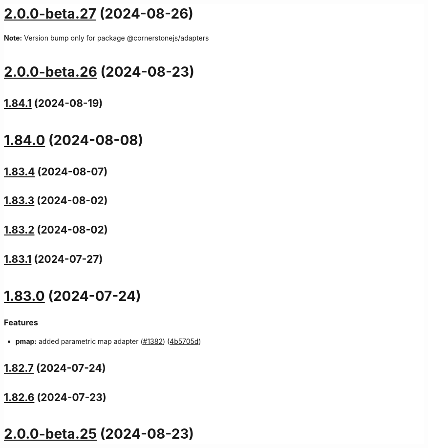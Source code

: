 # [2.0.0-beta.27](https://github.com/dcmjs-org/dcmjs/compare/v2.0.0-beta.26...v2.0.0-beta.27) (2024-08-26)

**Note:** Version bump only for package @cornerstonejs/adapters

# [2.0.0-beta.26](https://github.com/dcmjs-org/dcmjs/compare/v2.0.0-beta.25...v2.0.0-beta.26) (2024-08-23)

## [1.84.1](https://github.com/dcmjs-org/dcmjs/compare/v1.84.0...v1.84.1) (2024-08-19)

# [1.84.0](https://github.com/dcmjs-org/dcmjs/compare/v1.83.4...v1.84.0) (2024-08-08)

## [1.83.4](https://github.com/dcmjs-org/dcmjs/compare/v1.83.3...v1.83.4) (2024-08-07)

## [1.83.3](https://github.com/dcmjs-org/dcmjs/compare/v1.83.2...v1.83.3) (2024-08-02)

## [1.83.2](https://github.com/dcmjs-org/dcmjs/compare/v1.83.1...v1.83.2) (2024-08-02)

## [1.83.1](https://github.com/dcmjs-org/dcmjs/compare/v1.83.0...v1.83.1) (2024-07-27)

# [1.83.0](https://github.com/dcmjs-org/dcmjs/compare/v1.82.7...v1.83.0) (2024-07-24)

### Features

- **pmap:** added parametric map adapter ([#1382](https://github.com/dcmjs-org/dcmjs/issues/1382)) ([4b5705d](https://github.com/dcmjs-org/dcmjs/commit/4b5705d937c202fb9f84c5aac2158e9577aa5aa4))

## [1.82.7](https://github.com/dcmjs-org/dcmjs/compare/v1.82.6...v1.82.7) (2024-07-24)

## [1.82.6](https://github.com/dcmjs-org/dcmjs/compare/v1.82.5...v1.82.6) (2024-07-23)

# [2.0.0-beta.25](https://github.com/dcmjs-org/dcmjs/compare/v2.0.0-beta.24...v2.0.0-beta.25) (2024-08-23)
